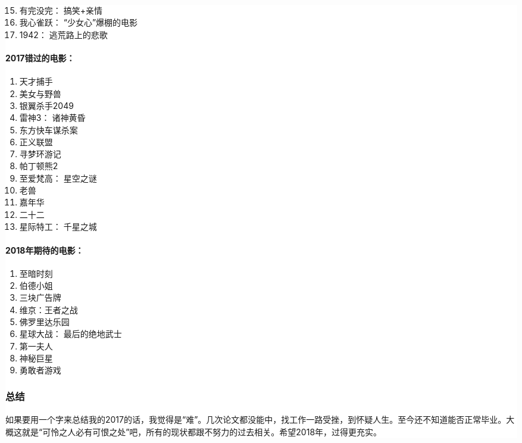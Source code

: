 15. 有完没完： 搞笑+亲情
16. 我心雀跃： “少女心”爆棚的电影
17. 1942： 逃荒路上的悲歌

#### 2017错过的电影：
1. 天才捕手
2. 美女与野兽
3. 银翼杀手2049
4. 雷神3： 诸神黄昏
5. 东方快车谋杀案
6. 正义联盟
7. 寻梦环游记
8. 帕丁顿熊2
9. 至爱梵高： 星空之谜
10. 老兽
11. 嘉年华
12. 二十二
13. 星际特工： 千星之城


#### 2018年期待的电影：
1. 至暗时刻
2. 伯德小姐
3. 三块广告牌
4. 维京：王者之战
5. 佛罗里达乐园
6. 星球大战： 最后的绝地武士
7. 第一夫人
8. 神秘巨星
9. 勇敢者游戏

### 总结
如果要用一个字来总结我的2017的话，我觉得是“难”。几次论文都没能中，找工作一路受挫，到怀疑人生。至今还不知道能否正常毕业。大概这就是“可怜之人必有可恨之处”吧，所有的现状都跟不努力的过去相关。希望2018年，过得更充实。
